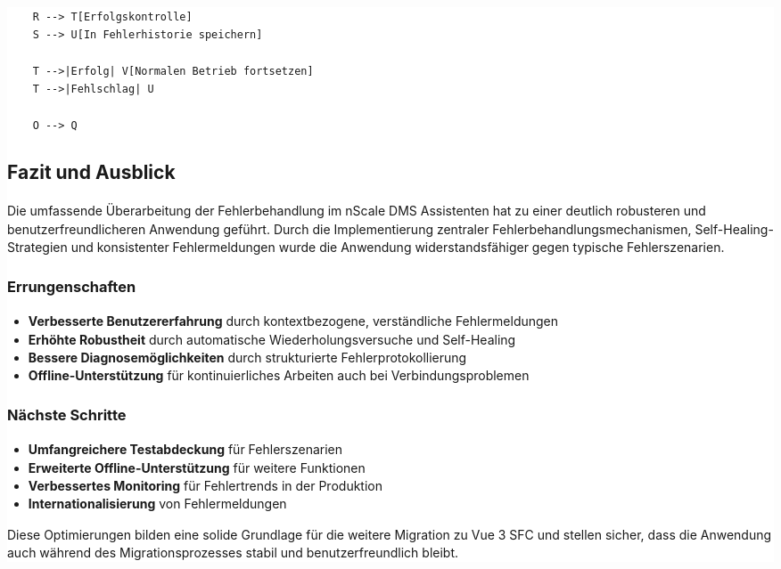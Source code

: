 ```mermaid
    R --> T[Erfolgskontrolle]
    S --> U[In Fehlerhistorie speichern]
    
    T -->|Erfolg| V[Normalen Betrieb fortsetzen]
    T -->|Fehlschlag| U
    
    O --> Q
```

## Fazit und Ausblick

Die umfassende Überarbeitung der Fehlerbehandlung im nScale DMS Assistenten hat zu einer deutlich robusteren und benutzerfreundlicheren Anwendung geführt. Durch die Implementierung zentraler Fehlerbehandlungsmechanismen, Self-Healing-Strategien und konsistenter Fehlermeldungen wurde die Anwendung widerstandsfähiger gegen typische Fehlerszenarien.

### Errungenschaften

- **Verbesserte Benutzererfahrung** durch kontextbezogene, verständliche Fehlermeldungen
- **Erhöhte Robustheit** durch automatische Wiederholungsversuche und Self-Healing
- **Bessere Diagnosemöglichkeiten** durch strukturierte Fehlerprotokollierung
- **Offline-Unterstützung** für kontinuierliches Arbeiten auch bei Verbindungsproblemen

### Nächste Schritte

- **Umfangreichere Testabdeckung** für Fehlerszenarien
- **Erweiterte Offline-Unterstützung** für weitere Funktionen
- **Verbessertes Monitoring** für Fehlertrends in der Produktion
- **Internationalisierung** von Fehlermeldungen

Diese Optimierungen bilden eine solide Grundlage für die weitere Migration zu Vue 3 SFC und stellen sicher, dass die Anwendung auch während des Migrationsprozesses stabil und benutzerfreundlich bleibt.
